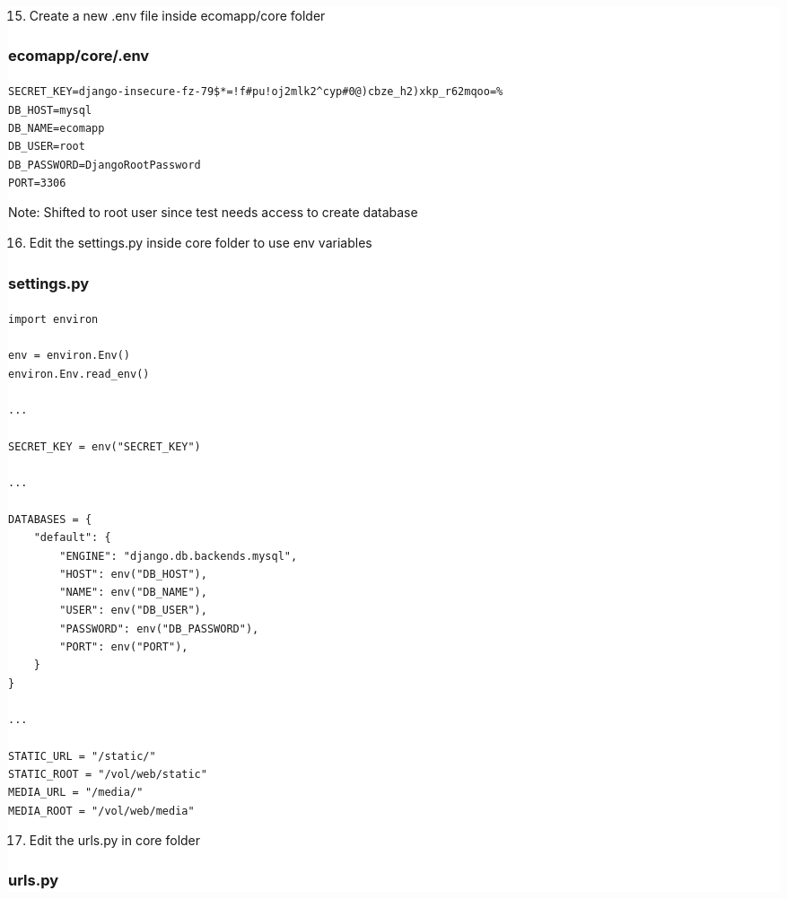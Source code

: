 15. Create a new .env file inside ecomapp/core folder

### ecomapp/core/.env

```
SECRET_KEY=django-insecure-fz-79$*=!f#pu!oj2mlk2^cyp#0@)cbze_h2)xkp_r62mqoo=%
DB_HOST=mysql
DB_NAME=ecomapp
DB_USER=root
DB_PASSWORD=DjangoRootPassword
PORT=3306
```

Note: Shifted to root user since test needs access to create database

16. Edit the settings.py inside core folder to use env variables

### settings.py

```
import environ

env = environ.Env()
environ.Env.read_env()

...

SECRET_KEY = env("SECRET_KEY")

...

DATABASES = {
    "default": {
        "ENGINE": "django.db.backends.mysql",
        "HOST": env("DB_HOST"),
        "NAME": env("DB_NAME"),
        "USER": env("DB_USER"),
        "PASSWORD": env("DB_PASSWORD"),
        "PORT": env("PORT"),
    }
}

...

STATIC_URL = "/static/"
STATIC_ROOT = "/vol/web/static"
MEDIA_URL = "/media/"
MEDIA_ROOT = "/vol/web/media"
```

17. Edit the urls.py in core folder

### urls.py
